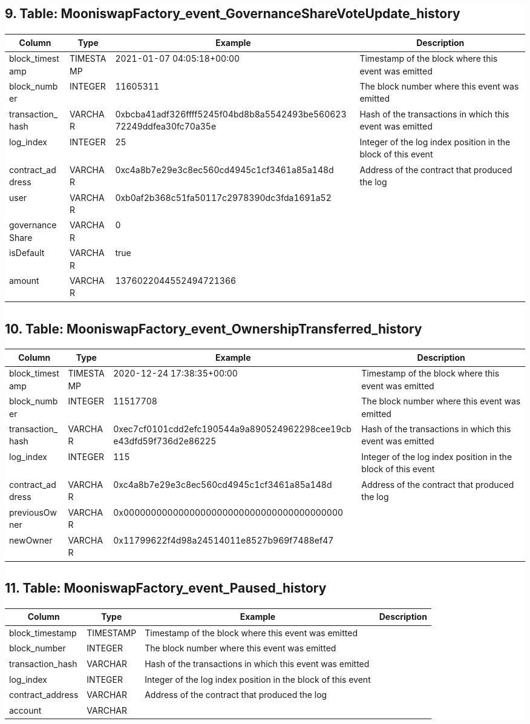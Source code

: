 ## 9. Table: MooniswapFactory\_event\_GovernanceShareVoteUpdate\_history

| Column            | Type      | Example                                                            | Description                                                  |
| ----------------- | --------- | ------------------------------------------------------------------ | ------------------------------------------------------------ |
| block\_timestamp  | TIMESTAMP | 2021-01-07 04:05:18+00:00                                          | Timestamp of the block where this event was emitted          |
| block\_number     | INTEGER   | 11605311                                                           | The block number where this event was emitted                |
| transaction\_hash | VARCHAR   | 0xbcba41adf326ffff5245f04bd8b8a5542493be56062372249ddfea30fc70a35e | Hash of the transactions in which this event was emitted     |
| log\_index        | INTEGER   | 25                                                                 | Integer of the log index position in the block of this event |
| contract\_address | VARCHAR   | 0xc4a8b7e29e3c8ec560cd4945c1cf3461a85a148d                         | Address of the contract that produced the log                |
| user              | VARCHAR   | 0xb0af2b368c51fa50117c2978390dc3fda1691a52                         |                                                              |
| governanceShare   | VARCHAR   | 0                                                                  |                                                              |
| isDefault         | VARCHAR   | true                                                               |                                                              |
| amount            | VARCHAR   | 1376022044552494721366                                             |                                                              |

## 10. Table: MooniswapFactory\_event\_OwnershipTransferred\_history

| Column            | Type      | Example                                                            | Description                                                  |
| ----------------- | --------- | ------------------------------------------------------------------ | ------------------------------------------------------------ |
| block\_timestamp  | TIMESTAMP | 2020-12-24 17:38:35+00:00                                          | Timestamp of the block where this event was emitted          |
| block\_number     | INTEGER   | 11517708                                                           | The block number where this event was emitted                |
| transaction\_hash | VARCHAR   | 0xec7cf0101cdd2efc190544a9a890524962298cee19cbe43dfd59f736d2e86225 | Hash of the transactions in which this event was emitted     |
| log\_index        | INTEGER   | 115                                                                | Integer of the log index position in the block of this event |
| contract\_address | VARCHAR   | 0xc4a8b7e29e3c8ec560cd4945c1cf3461a85a148d                         | Address of the contract that produced the log                |
| previousOwner     | VARCHAR   | 0x0000000000000000000000000000000000000000                         |                                                              |
| newOwner          | VARCHAR   | 0x11799622f4d98a24514011e8527b969f7488ef47                         |                                                              |

## 11. Table: MooniswapFactory\_event\_Paused\_history

| Column            | Type      | Example                                                      | Description |
| ----------------- | --------- | ------------------------------------------------------------ | ----------- |
| block\_timestamp  | TIMESTAMP | Timestamp of the block where this event was emitted          |             |
| block\_number     | INTEGER   | The block number where this event was emitted                |             |
| transaction\_hash | VARCHAR   | Hash of the transactions in which this event was emitted     |             |
| log\_index        | INTEGER   | Integer of the log index position in the block of this event |             |
| contract\_address | VARCHAR   | Address of the contract that produced the log                |             |
| account           | VARCHAR   |                                                              |             |
